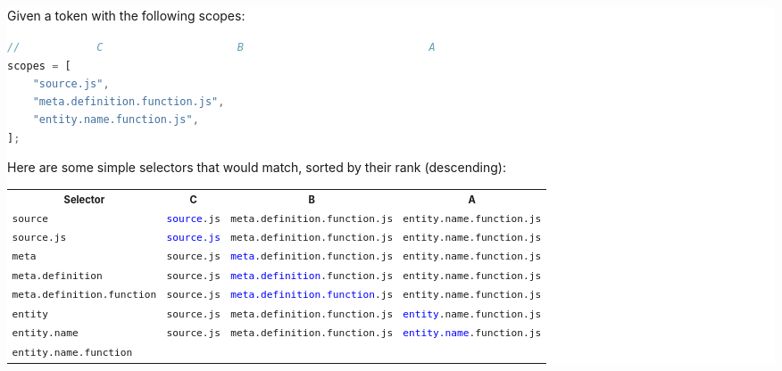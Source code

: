 Given a token with the following scopes:

```javascript
//            C                     B                             A
scopes = [
	"source.js",
	"meta.definition.function.js",
	"entity.name.function.js",
];
```

Here are some simple selectors that would match, sorted by their rank
(descending):

<table class="table table-striped" style="font-size: 80%">
<tr>
    <th>Selector</th>
    <th>C</th>
    <th>B</th>
    <th>A</th>
</tr>
<tr>
    <td><samp>source</samp></td>
    <td><samp><span style="color:blue">source</span>.js</samp></td>
    <td><samp>meta.definition.function.js</samp></td>
    <td><samp>entity.name.function.js</samp></td>
</tr>
<tr>
    <td><samp>source.js</samp></td>
    <td><samp><span style="color:blue">source.js</span></samp></td>
    <td><samp>meta.definition.function.js</samp></td>
    <td><samp>entity.name.function.js</samp></td>
</tr>
<tr>
    <td><samp>meta</samp></td>
    <td><samp>source.js</samp></td>
    <td><samp><span style="color:blue">meta</span>.definition.function.js</samp></td>
    <td><samp>entity.name.function.js</samp></td>
</tr>
<tr>
    <td><samp>meta.definition</samp></td>
    <td><samp>source.js</samp></td>
    <td><samp><span style="color:blue">meta.definition</span>.function.js</samp></td>
    <td><samp>entity.name.function.js</samp></td>
</tr>
<tr>
    <td><samp>meta.definition.function</samp></td>
    <td><samp>source.js</samp></td>
    <td><samp><span style="color:blue">meta.definition.function</span>.js</samp></td>
    <td><samp>entity.name.function.js</samp></td>
</tr>
<tr>
    <td><samp>entity</samp></td>
    <td><samp>source.js</samp></td>
    <td><samp>meta.definition.function.js</samp></td>
    <td><samp><span style="color:blue">entity</span>.name.function.js</samp></td>
</tr>
<tr>
    <td><samp>entity.name</samp></td>
    <td><samp>source.js</samp></td>
    <td><samp>meta.definition.function.js</samp></td>
    <td><samp><span style="color:blue">entity.name</span>.function.js</samp></td>
</tr>
<tr>
    <td><samp>entity.name.function</samp></td>